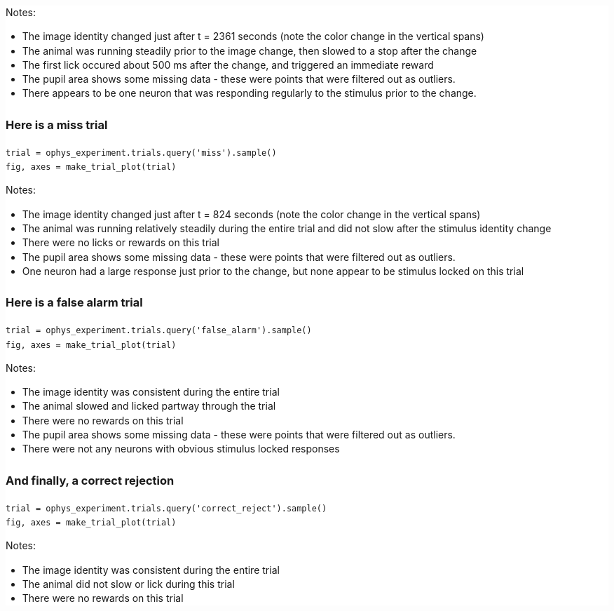 Notes:
* The image identity changed just after t = 2361 seconds (note the color change in the vertical spans)
* The animal was running steadily prior to the image change, then slowed to a stop after the change
* The first lick occured about 500 ms after the change, and triggered an immediate reward
* The pupil area shows some missing data - these were points that were filtered out as outliers.
* There appears to be one neuron that was responding regularly to the stimulus prior to the change.

### Here is a miss trial

```{code-cell} ipython3
trial = ophys_experiment.trials.query('miss').sample()
fig, axes = make_trial_plot(trial)
```

Notes:
* The image identity changed just after t = 824 seconds (note the color change in the vertical spans)
* The animal was running relatively steadily during the entire trial and did not slow after the stimulus identity change
* There were no licks or rewards on this trial
* The pupil area shows some missing data - these were points that were filtered out as outliers.
* One neuron had a large response just prior to the change, but none appear to be stimulus locked on this trial


### Here is a false alarm trial

```{code-cell} ipython3
trial = ophys_experiment.trials.query('false_alarm').sample()
fig, axes = make_trial_plot(trial)
```

Notes:
* The image identity was consistent during the entire trial
* The animal slowed and licked partway through the trial
* There were no rewards on this trial
* The pupil area shows some missing data - these were points that were filtered out as outliers.
* There were not any neurons with obvious stimulus locked responses

### And finally, a correct rejection

```{code-cell} ipython3
trial = ophys_experiment.trials.query('correct_reject').sample()
fig, axes = make_trial_plot(trial)
```

Notes:
* The image identity was consistent during the entire trial
* The animal did not slow or lick during this trial
* There were no rewards on this trial

